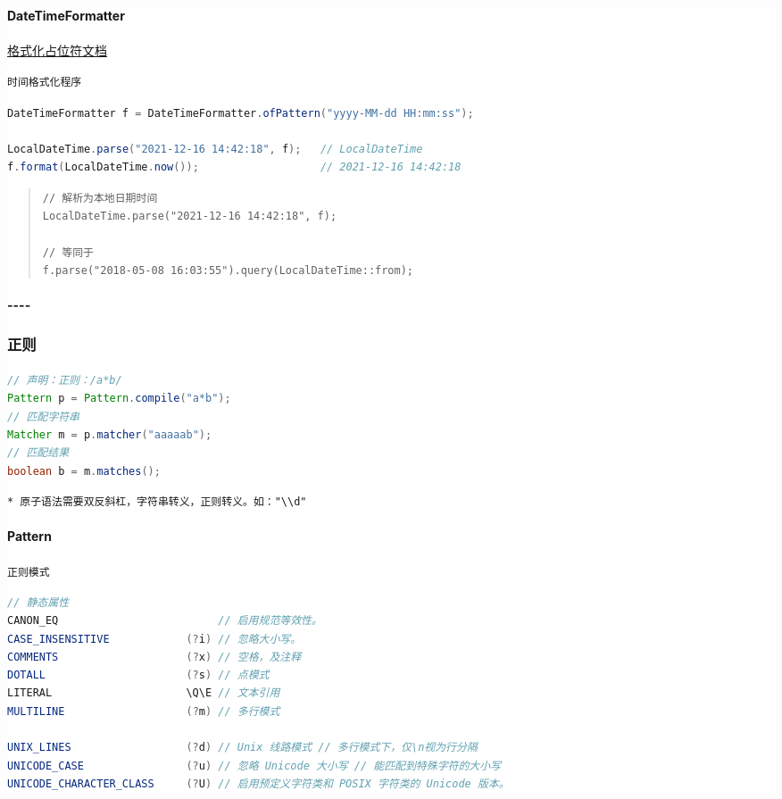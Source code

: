 #### DateTimeFormatter

[格式化占位符文档](https://docs.oracle.com/javase/8/docs/api/java/time/format/DateTimeFormatter.html#patterns)

```
时间格式化程序
```

```java
DateTimeFormatter f = DateTimeFormatter.ofPattern("yyyy-MM-dd HH:mm:ss");

LocalDateTime.parse("2021-12-16 14:42:18", f);   // LocalDateTime
f.format(LocalDateTime.now());                   // 2021-12-16 14:42:18
```



> ```
> // 解析为本地日期时间
> LocalDateTime.parse("2021-12-16 14:42:18", f);
> 
> // 等同于
> f.parse("2018-05-08 16:03:55").query(LocalDateTime::from);
> ```



#### ----



### 正则

```java
// 声明：正则：/a*b/
Pattern p = Pattern.compile("a*b");
// 匹配字符串
Matcher m = p.matcher("aaaaab");
// 匹配结果
boolean b = m.matches();
```

```
* 原子语法需要双反斜杠，字符串转义，正则转义。如："\\d" 
```



#### Pattern

```
正则模式
```

```java
// 静态属性
CANON_EQ                         // 启用规范等效性。
CASE_INSENSITIVE            (?i) // 忽略大小写。
COMMENTS                    (?x) // 空格，及注释
DOTALL                      (?s) // 点模式
LITERAL                     \Q\E // 文本引用
MULTILINE                   (?m) // 多行模式

UNIX_LINES                  (?d) // Unix 线路模式 // 多行模式下，仅\n视为行分隔  
UNICODE_CASE                (?u) // 忽略 Unicode 大小写 // 能匹配到特殊字符的大小写
UNICODE_CHARACTER_CLASS     (?U) // 启用预定义字符类和 POSIX 字符类的 Unicode 版本。
```
